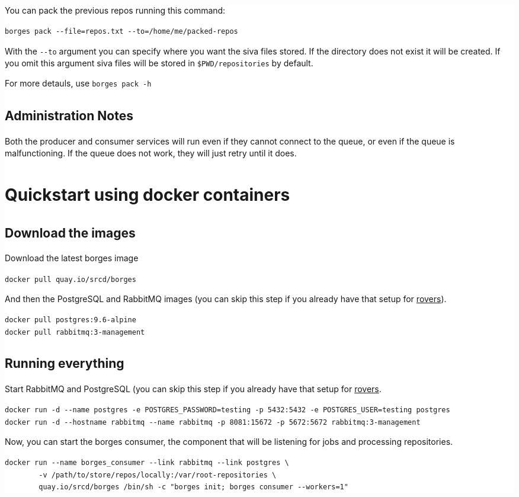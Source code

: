 You can pack the previous repos running this command:
```
borges pack --file=repos.txt --to=/home/me/packed-repos
```

With the `--to` argument you can specify where you want the siva files stored. If the directory does not exist it will be created. If you omit this argument siva files will be stored in `$PWD/repositories` by default.

For more detauls, use `borges pack -h`


## Administration Notes

Both the producer and consumer services will run even if they cannot connect to
the queue, or even if the queue is malfunctioning. If the queue does not work,
they will just retry until it does.

# Quickstart using docker containers

## Download the images

Download the latest borges image

```
docker pull quay.io/srcd/borges
```

And then the PostgreSQL and RabbitMQ images (you can skip this step if you already have that setup for [rovers](https://github.com/src-d/rovers)).

```
docker pull postgres:9.6-alpine
docker pull rabbitmq:3-management
```

## Running everything

Start RabbitMQ and PostgreSQL (you can skip this step if you already have that setup for [rovers](https://github.com/src-d/rovers).

```
docker run -d --name postgres -e POSTGRES_PASSWORD=testing -p 5432:5432 -e POSTGRES_USER=testing postgres
docker run -d --hostname rabbitmq --name rabbitmq -p 8081:15672 -p 5672:5672 rabbitmq:3-management
```

Now, you can start the borges consumer, the component that will be listening for jobs and processing repositories.

```
docker run --name borges_consumer --link rabbitmq --link postgres \
        -v /path/to/store/repos/locally:/var/root-repositories \
        quay.io/srcd/borges /bin/sh -c "borges init; borges consumer --workers=1"
```
